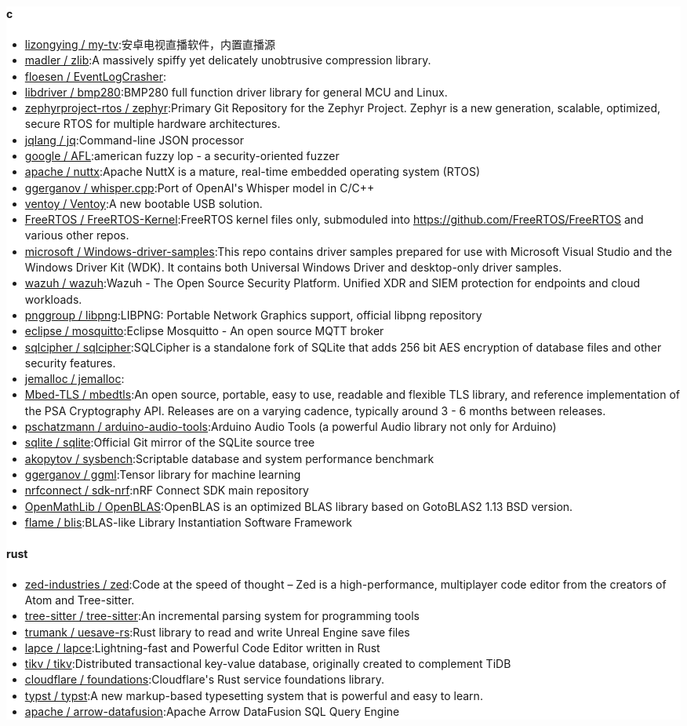 #### c
* [lizongying / my-tv](https://github.com/lizongying/my-tv):安卓电视直播软件，内置直播源
* [madler / zlib](https://github.com/madler/zlib):A massively spiffy yet delicately unobtrusive compression library.
* [floesen / EventLogCrasher](https://github.com/floesen/EventLogCrasher):
* [libdriver / bmp280](https://github.com/libdriver/bmp280):BMP280 full function driver library for general MCU and Linux.
* [zephyrproject-rtos / zephyr](https://github.com/zephyrproject-rtos/zephyr):Primary Git Repository for the Zephyr Project. Zephyr is a new generation, scalable, optimized, secure RTOS for multiple hardware architectures.
* [jqlang / jq](https://github.com/jqlang/jq):Command-line JSON processor
* [google / AFL](https://github.com/google/AFL):american fuzzy lop - a security-oriented fuzzer
* [apache / nuttx](https://github.com/apache/nuttx):Apache NuttX is a mature, real-time embedded operating system (RTOS)
* [ggerganov / whisper.cpp](https://github.com/ggerganov/whisper.cpp):Port of OpenAI's Whisper model in C/C++
* [ventoy / Ventoy](https://github.com/ventoy/Ventoy):A new bootable USB solution.
* [FreeRTOS / FreeRTOS-Kernel](https://github.com/FreeRTOS/FreeRTOS-Kernel):FreeRTOS kernel files only, submoduled into https://github.com/FreeRTOS/FreeRTOS and various other repos.
* [microsoft / Windows-driver-samples](https://github.com/microsoft/Windows-driver-samples):This repo contains driver samples prepared for use with Microsoft Visual Studio and the Windows Driver Kit (WDK). It contains both Universal Windows Driver and desktop-only driver samples.
* [wazuh / wazuh](https://github.com/wazuh/wazuh):Wazuh - The Open Source Security Platform. Unified XDR and SIEM protection for endpoints and cloud workloads.
* [pnggroup / libpng](https://github.com/pnggroup/libpng):LIBPNG: Portable Network Graphics support, official libpng repository
* [eclipse / mosquitto](https://github.com/eclipse/mosquitto):Eclipse Mosquitto - An open source MQTT broker
* [sqlcipher / sqlcipher](https://github.com/sqlcipher/sqlcipher):SQLCipher is a standalone fork of SQLite that adds 256 bit AES encryption of database files and other security features.
* [jemalloc / jemalloc](https://github.com/jemalloc/jemalloc):
* [Mbed-TLS / mbedtls](https://github.com/Mbed-TLS/mbedtls):An open source, portable, easy to use, readable and flexible TLS library, and reference implementation of the PSA Cryptography API. Releases are on a varying cadence, typically around 3 - 6 months between releases.
* [pschatzmann / arduino-audio-tools](https://github.com/pschatzmann/arduino-audio-tools):Arduino Audio Tools (a powerful Audio library not only for Arduino)
* [sqlite / sqlite](https://github.com/sqlite/sqlite):Official Git mirror of the SQLite source tree
* [akopytov / sysbench](https://github.com/akopytov/sysbench):Scriptable database and system performance benchmark
* [ggerganov / ggml](https://github.com/ggerganov/ggml):Tensor library for machine learning
* [nrfconnect / sdk-nrf](https://github.com/nrfconnect/sdk-nrf):nRF Connect SDK main repository
* [OpenMathLib / OpenBLAS](https://github.com/OpenMathLib/OpenBLAS):OpenBLAS is an optimized BLAS library based on GotoBLAS2 1.13 BSD version.
* [flame / blis](https://github.com/flame/blis):BLAS-like Library Instantiation Software Framework

#### rust
* [zed-industries / zed](https://github.com/zed-industries/zed):Code at the speed of thought – Zed is a high-performance, multiplayer code editor from the creators of Atom and Tree-sitter.
* [tree-sitter / tree-sitter](https://github.com/tree-sitter/tree-sitter):An incremental parsing system for programming tools
* [trumank / uesave-rs](https://github.com/trumank/uesave-rs):Rust library to read and write Unreal Engine save files
* [lapce / lapce](https://github.com/lapce/lapce):Lightning-fast and Powerful Code Editor written in Rust
* [tikv / tikv](https://github.com/tikv/tikv):Distributed transactional key-value database, originally created to complement TiDB
* [cloudflare / foundations](https://github.com/cloudflare/foundations):Cloudflare's Rust service foundations library.
* [typst / typst](https://github.com/typst/typst):A new markup-based typesetting system that is powerful and easy to learn.
* [apache / arrow-datafusion](https://github.com/apache/arrow-datafusion):Apache Arrow DataFusion SQL Query Engine